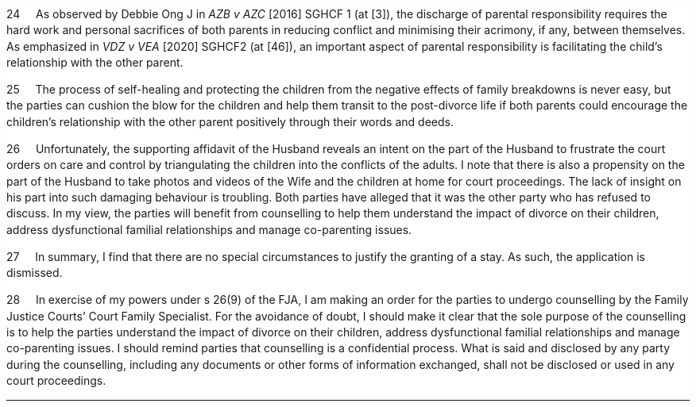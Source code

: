 24     As observed by Debbie Ong J in _AZB v AZC_ <span class="citation">\[2016\] SGHCF 1</span> (at \[3\]), the discharge of parental responsibility requires the hard work and personal sacrifices of both parents in reducing conflict and minimising their acrimony, if any, between themselves. As emphasized in _VDZ v VEA_ \[2020\] SGHCF2 (at \[46\]), an important aspect of parental responsibility is facilitating the child’s relationship with the other parent.

25     The process of self-healing and protecting the children from the negative effects of family breakdowns is never easy, but the parties can cushion the blow for the children and help them transit to the post-divorce life if both parents could encourage the children’s relationship with the other parent positively through their words and deeds.

26     Unfortunately, the supporting affidavit of the Husband reveals an intent on the part of the Husband to frustrate the court orders on care and control by triangulating the children into the conflicts of the adults. I note that there is also a propensity on the part of the Husband to take photos and videos of the Wife and the children at home for court proceedings. The lack of insight on his part into such damaging behaviour is troubling. Both parties have alleged that it was the other party who has refused to discuss. In my view, the parties will benefit from counselling to help them understand the impact of divorce on their children, address dysfunctional familial relationships and manage co-parenting issues.

27     In summary, I find that there are no special circumstances to justify the granting of a stay. As such, the application is dismissed.

28     In exercise of my powers under s 26(9) of the FJA, I am making an order for the parties to undergo counselling by the Family Justice Courts’ Court Family Specialist. For the avoidance of doubt, I should make it clear that the sole purpose of the counselling is to help the parties understand the impact of divorce on their children, address dysfunctional familial relationships and manage co-parenting issues. I should remind parties that counselling is a confidential process. What is said and disclosed by any party during the counselling, including any documents or other forms of information exchanged, shall not be disclosed or used in any court proceedings.

* * *

[^1]: Defendant’s Written Submissions at \[10\].

[^2]: Defendant’s Written Submissions at \[16\].

[^3]: Defendant’s Written Submissions at \[18\].

[^4]: Defendant’s Written Submissions at \[21\].

[^5]: Defendant’s Written Submissions at \[24\].

[^6]: Defendant’s Written Submissions at \[27\].

[^7]: Defendant’s Written Submissions at \[29\].

[^8]: Defendant’s Written Submissions at \[30\].

[^9]: Defendant’s Written Submissions at \[31\].

[^10]: Defendant’s Written Submissions at \[33(a)\].

[^11]: Defendant’s Written Submissions at \[33(b)\].

[^12]: Defendant’s Written Submissions at \[38\].

[^13]: Defendant’s Written Submissions at \[39\].

[^14]: Defendant’s Written Submissions at \[41\].

[^15]: Defendant’s Written Submissions at \[42\].

[^16]: Plaintiff’s Skeletal Submissions at \[11\].

[^17]: Plaintiff’s Skeletal Submissions at \[13\].

[^18]: Plaintiff’s Skeletal Submissions at \[12\].

[^19]: Plaintiff’s Skeletal Submissions at \[13(i)\].

[^20]: Plaintiff’s Affidavit dated 3 February 2020 at \[12\].

[^21]: Plaintiff’s Skeletal Submissions at \[13(iii)\].

[^22]: Plaintiff’s Skeletal Submissions at \[14\].

[^23]: Plaintiff’s Skeletal Submissions at \[13(iv)\].

[^24]: Plaintiff’s Skeletal Submissions at \[13(v)\].

[^25]: Plaintiff’s Skeletal Submissions at \[15\].

[^26]: Plaintiff’s Skeletal Submissions at \[16\].

[^27]: Plaintiff’s Skeletal Submissions at \[16\].

[^28]: Plaintiff’s Skeletal Submissions at \[17\].

[^29]: Plaintiff’s Skeletal Submissions at \[18\].

[^30]: Plaintiff’s Affidavit dated 3 February 2020 at \[14\].

[^31]: Plaintiff’s Skeletal Submissions at \[19\].

[^32]: Plaintiff’s Skeletal Submissions at \[21\].

[^33]: Plaintiff’s Skeletal Submissions at \[22\].

[^34]: Plaintiff’s Skeletal Submissions at \[26\].

[^35]: Defendant’s Written Submissions at \[1\], \[6\], \[41\] & \[42\].

[^36]: Defendant’s Affidavit dated 13 February 2020 at \[7\].

[^37]: Defendant’s Affidavit dated 13 February 2020 at \[24\] & p 67.


[^38]: Defendant’s Affidavit dated 13 February 2020 at \[15\].
[^39]: Defendant’s Affidavit dated 13 February 2020 at \[8\]-\[30\].